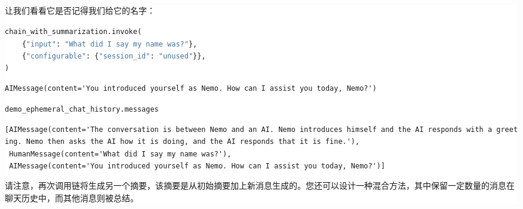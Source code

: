 ```python
```

让我们看看它是否记得我们给它的名字：


```python
chain_with_summarization.invoke(
    {"input": "What did I say my name was?"},
    {"configurable": {"session_id": "unused"}},
)
```



```output
AIMessage(content='You introduced yourself as Nemo. How can I assist you today, Nemo?')
```



```python
demo_ephemeral_chat_history.messages
```



```output
[AIMessage(content='The conversation is between Nemo and an AI. Nemo introduces himself and the AI responds with a greeting. Nemo then asks the AI how it is doing, and the AI responds that it is fine.'),
 HumanMessage(content='What did I say my name was?'),
 AIMessage(content='You introduced yourself as Nemo. How can I assist you today, Nemo?')]
```


请注意，再次调用链将生成另一个摘要，该摘要是从初始摘要加上新消息生成的。您还可以设计一种混合方法，其中保留一定数量的消息在聊天历史中，而其他消息则被总结。
